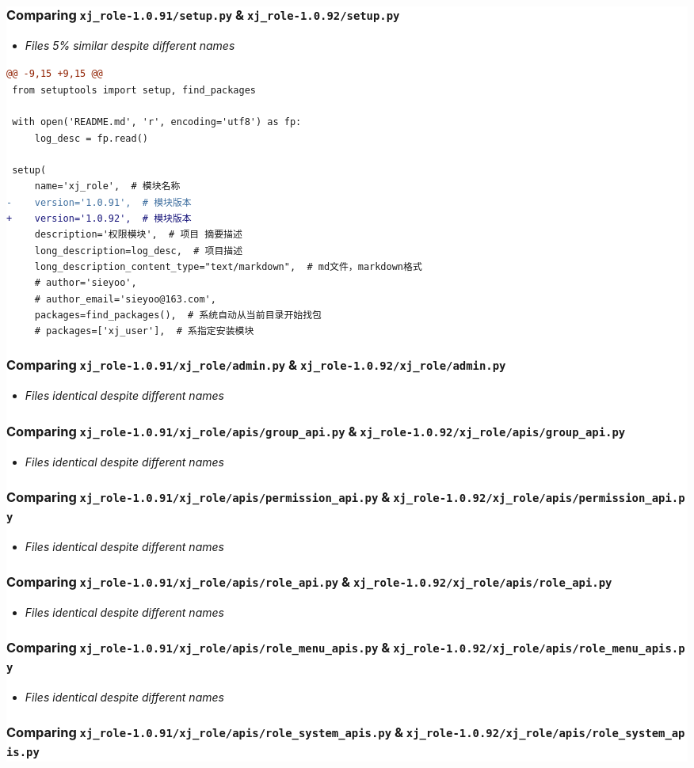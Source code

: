 ### Comparing `xj_role-1.0.91/setup.py` & `xj_role-1.0.92/setup.py`

 * *Files 5% similar despite different names*

```diff
@@ -9,15 +9,15 @@
 from setuptools import setup, find_packages
 
 with open('README.md', 'r', encoding='utf8') as fp:
     log_desc = fp.read()
 
 setup(
     name='xj_role',  # 模块名称
-    version='1.0.91',  # 模块版本
+    version='1.0.92',  # 模块版本
     description='权限模块',  # 项目 摘要描述
     long_description=log_desc,  # 项目描述
     long_description_content_type="text/markdown",  # md文件，markdown格式
     # author='sieyoo',
     # author_email='sieyoo@163.com',
     packages=find_packages(),  # 系统自动从当前目录开始找包
     # packages=['xj_user'],  # 系指定安装模块
```

### Comparing `xj_role-1.0.91/xj_role/admin.py` & `xj_role-1.0.92/xj_role/admin.py`

 * *Files identical despite different names*

### Comparing `xj_role-1.0.91/xj_role/apis/group_api.py` & `xj_role-1.0.92/xj_role/apis/group_api.py`

 * *Files identical despite different names*

### Comparing `xj_role-1.0.91/xj_role/apis/permission_api.py` & `xj_role-1.0.92/xj_role/apis/permission_api.py`

 * *Files identical despite different names*

### Comparing `xj_role-1.0.91/xj_role/apis/role_api.py` & `xj_role-1.0.92/xj_role/apis/role_api.py`

 * *Files identical despite different names*

### Comparing `xj_role-1.0.91/xj_role/apis/role_menu_apis.py` & `xj_role-1.0.92/xj_role/apis/role_menu_apis.py`

 * *Files identical despite different names*

### Comparing `xj_role-1.0.91/xj_role/apis/role_system_apis.py` & `xj_role-1.0.92/xj_role/apis/role_system_apis.py`
